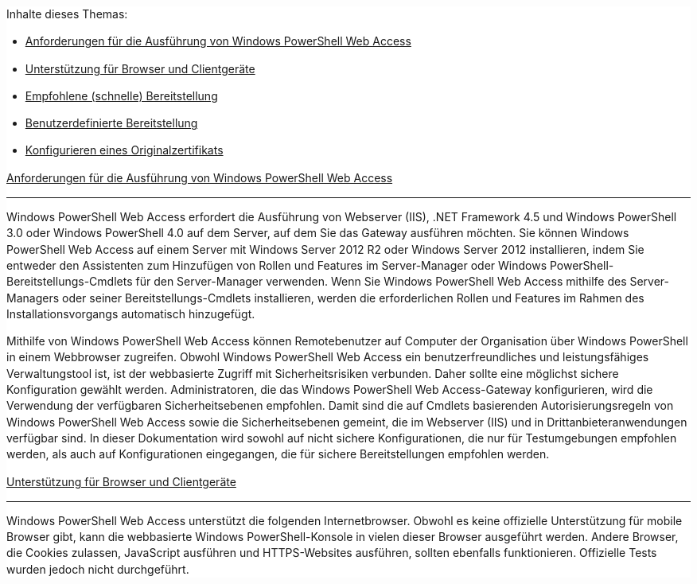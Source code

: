 Inhalte dieses Themas:

-   [Anforderungen für die Ausführung von Windows PowerShell Web Access](#BKMK_reqs)

-   [Unterstützung für Browser und Clientgeräte](#BKMK_browser)

-   [Empfohlene (schnelle) Bereitstellung](#BKMK_recm)

-   [Benutzerdefinierte Bereitstellung](#BKMK_custom)

-   [Konfigurieren eines Originalzertifikats](#BKMK_configcert)

<a href="" id="BKMK_reqs"></a>

<a href="javascript:void(0)" class="LW_CollapsibleArea_TitleAhref" title="Collapse"><span class="cl_CollapsibleArea_expanding LW_CollapsibleArea_Img"></span><span class="LW_CollapsibleArea_Title">Anforderungen für die Ausführung von Windows PowerShell Web Access</span></a>
<a href="/en-us/library/hh831611(v=ws.11).aspx#Anchor_0" class="LW_CollapsibleArea_Anchor_Img" title="Right-click to copy and share the link for this section"></a>

------------------------------------------------------------------------

Windows PowerShell Web Access erfordert die Ausführung von Webserver (IIS), .NET Framework 4.5 und Windows PowerShell 3.0 oder Windows PowerShell 4.0 auf dem Server, auf dem Sie das Gateway ausführen möchten. Sie können Windows PowerShell Web Access auf einem Server mit Windows Server 2012 R2 oder Windows Server 2012 installieren, indem Sie entweder den Assistenten zum Hinzufügen von Rollen und Features im Server-Manager oder Windows PowerShell-Bereitstellungs-Cmdlets für den Server-Manager verwenden. Wenn Sie Windows PowerShell Web Access mithilfe des Server-Managers oder seiner Bereitstellungs-Cmdlets installieren, werden die erforderlichen Rollen und Features im Rahmen des Installationsvorgangs automatisch hinzugefügt.

Mithilfe von Windows PowerShell Web Access können Remotebenutzer auf Computer der Organisation über Windows PowerShell in einem Webbrowser zugreifen. Obwohl Windows PowerShell Web Access ein benutzerfreundliches und leistungsfähiges Verwaltungstool ist, ist der webbasierte Zugriff mit Sicherheitsrisiken verbunden. Daher sollte eine möglichst sichere Konfiguration gewählt werden. Administratoren, die das Windows PowerShell Web Access-Gateway konfigurieren, wird die Verwendung der verfügbaren Sicherheitsebenen empfohlen. Damit sind die auf Cmdlets basierenden Autorisierungsregeln von Windows PowerShell Web Access sowie die Sicherheitsebenen gemeint, die im Webserver (IIS) und in Drittanbieteranwendungen verfügbar sind. In dieser Dokumentation wird sowohl auf nicht sichere Konfigurationen, die nur für Testumgebungen empfohlen werden, als auch auf Konfigurationen eingegangen, die für sichere Bereitstellungen empfohlen werden.

<a href="" id="BKMK_browser"></a>

<a href="javascript:void(0)" class="LW_CollapsibleArea_TitleAhref" title="Collapse"><span class="cl_CollapsibleArea_expanding LW_CollapsibleArea_Img"></span><span class="LW_CollapsibleArea_Title">Unterstützung für Browser und Clientgeräte</span></a>
<a href="/en-us/library/hh831611(v=ws.11).aspx#Anchor_1" class="LW_CollapsibleArea_Anchor_Img" title="Right-click to copy and share the link for this section"></a>

------------------------------------------------------------------------

Windows PowerShell Web Access unterstützt die folgenden Internetbrowser. Obwohl es keine offizielle Unterstützung für mobile Browser gibt, kann die webbasierte Windows PowerShell-Konsole in vielen dieser Browser ausgeführt werden. Andere Browser, die Cookies zulassen, JavaScript ausführen und HTTPS-Websites ausführen, sollten ebenfalls funktionieren. Offizielle Tests wurden jedoch nicht durchgeführt.
